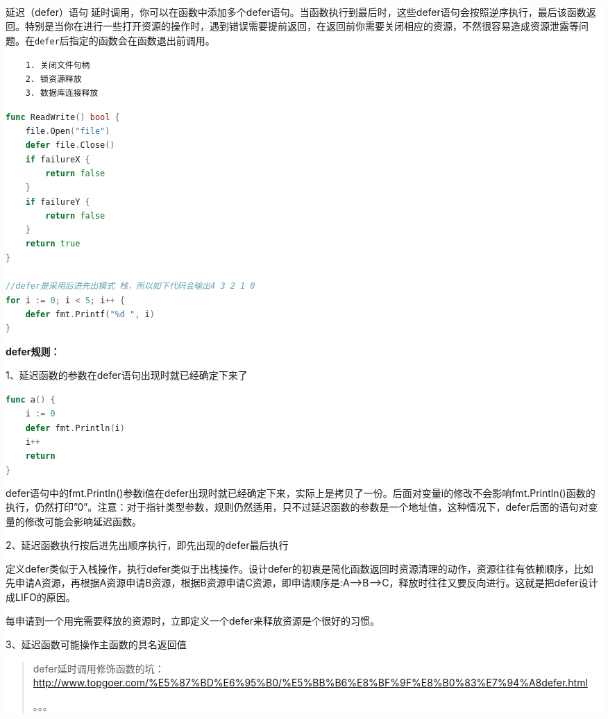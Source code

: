 延迟（defer）语句 延时调用，你可以在函数中添加多个defer语句。当函数执行到最后时，这些defer语句会按照逆序执行，最后该函数返回。特别是当你在进行一些打开资源的操作时，遇到错误需要提前返回，在返回前你需要关闭相应的资源，不然很容易造成资源泄露等问题。在`defer`后指定的函数会在函数退出前调用。

```
    1. 关闭文件句柄
    2. 锁资源释放
    3. 数据库连接释放
```

```go
func ReadWrite() bool {
    file.Open("file")
    defer file.Close()
    if failureX {
        return false
    }
    if failureY {
        return false
    }
    return true
}

//defer是采用后进先出模式 栈，所以如下代码会输出4 3 2 1 0
for i := 0; i < 5; i++ {
    defer fmt.Printf("%d ", i)
}
```

**defer规则：**

1、延迟函数的参数在defer语句出现时就已经确定下来了

```go
func a() {
    i := 0
    defer fmt.Println(i)
    i++
    return
}
```

defer语句中的fmt.Println()参数i值在defer出现时就已经确定下来，实际上是拷贝了一份。后面对变量i的修改不会影响fmt.Println()函数的执行，仍然打印”0”。注意：对于指针类型参数，规则仍然适用，只不过延迟函数的参数是一个地址值，这种情况下，defer后面的语句对变量的修改可能会影响延迟函数。

2、延迟函数执行按后进先出顺序执行，即先出现的defer最后执行

定义defer类似于入栈操作，执行defer类似于出栈操作。设计defer的初衷是简化函数返回时资源清理的动作，资源往往有依赖顺序，比如先申请A资源，再根据A资源申请B资源，根据B资源申请C资源，即申请顺序是:A–>B–>C，释放时往往又要反向进行。这就是把defer设计成LIFO的原因。

每申请到一个用完需要释放的资源时，立即定义一个defer来释放资源是个很好的习惯。

3、延迟函数可能操作主函数的具名返回值

> defer延时调用修饰函数的坑：http://www.topgoer.com/%E5%87%BD%E6%95%B0/%E5%BB%B6%E8%BF%9F%E8%B0%83%E7%94%A8defer.html
>
> 。。。
